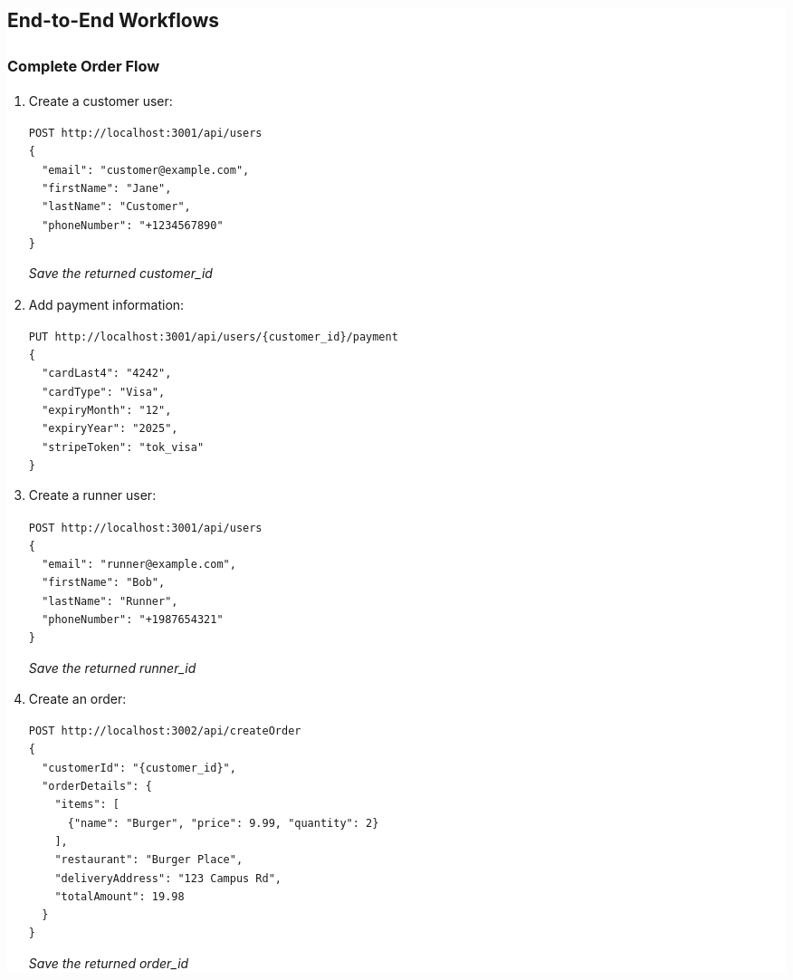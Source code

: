 ## End-to-End Workflows

### Complete Order Flow

1. Create a customer user:
   ```
   POST http://localhost:3001/api/users
   {
     "email": "customer@example.com",
     "firstName": "Jane",
     "lastName": "Customer",
     "phoneNumber": "+1234567890"
   }
   ```
   *Save the returned customer_id*

2. Add payment information:
   ```
   PUT http://localhost:3001/api/users/{customer_id}/payment
   {
     "cardLast4": "4242",
     "cardType": "Visa",
     "expiryMonth": "12",
     "expiryYear": "2025",
     "stripeToken": "tok_visa"
   }
   ```

3. Create a runner user:
   ```
   POST http://localhost:3001/api/users
   {
     "email": "runner@example.com",
     "firstName": "Bob",
     "lastName": "Runner",
     "phoneNumber": "+1987654321"
   }
   ```
   *Save the returned runner_id*

4. Create an order:
   ```
   POST http://localhost:3002/api/createOrder
   {
     "customerId": "{customer_id}",
     "orderDetails": {
       "items": [
         {"name": "Burger", "price": 9.99, "quantity": 2}
       ],
       "restaurant": "Burger Place",
       "deliveryAddress": "123 Campus Rd",
       "totalAmount": 19.98
     }
   }
   ```
   *Save the returned order_id*
